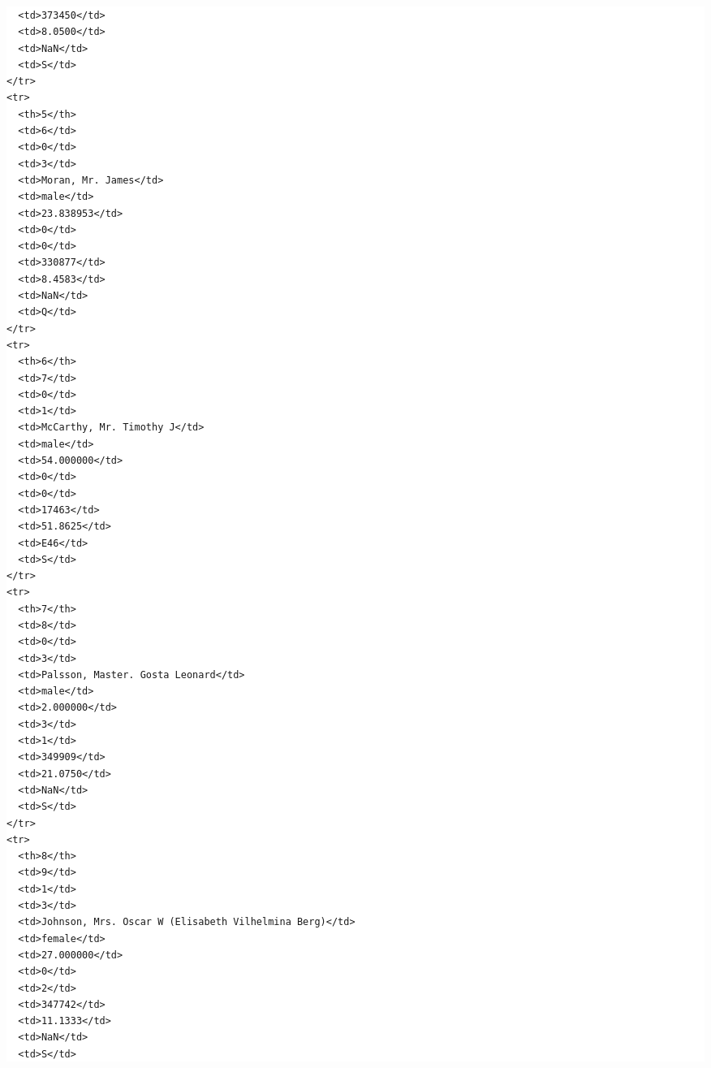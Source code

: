       <td>373450</td>
      <td>8.0500</td>
      <td>NaN</td>
      <td>S</td>
    </tr>
    <tr>
      <th>5</th>
      <td>6</td>
      <td>0</td>
      <td>3</td>
      <td>Moran, Mr. James</td>
      <td>male</td>
      <td>23.838953</td>
      <td>0</td>
      <td>0</td>
      <td>330877</td>
      <td>8.4583</td>
      <td>NaN</td>
      <td>Q</td>
    </tr>
    <tr>
      <th>6</th>
      <td>7</td>
      <td>0</td>
      <td>1</td>
      <td>McCarthy, Mr. Timothy J</td>
      <td>male</td>
      <td>54.000000</td>
      <td>0</td>
      <td>0</td>
      <td>17463</td>
      <td>51.8625</td>
      <td>E46</td>
      <td>S</td>
    </tr>
    <tr>
      <th>7</th>
      <td>8</td>
      <td>0</td>
      <td>3</td>
      <td>Palsson, Master. Gosta Leonard</td>
      <td>male</td>
      <td>2.000000</td>
      <td>3</td>
      <td>1</td>
      <td>349909</td>
      <td>21.0750</td>
      <td>NaN</td>
      <td>S</td>
    </tr>
    <tr>
      <th>8</th>
      <td>9</td>
      <td>1</td>
      <td>3</td>
      <td>Johnson, Mrs. Oscar W (Elisabeth Vilhelmina Berg)</td>
      <td>female</td>
      <td>27.000000</td>
      <td>0</td>
      <td>2</td>
      <td>347742</td>
      <td>11.1333</td>
      <td>NaN</td>
      <td>S</td>